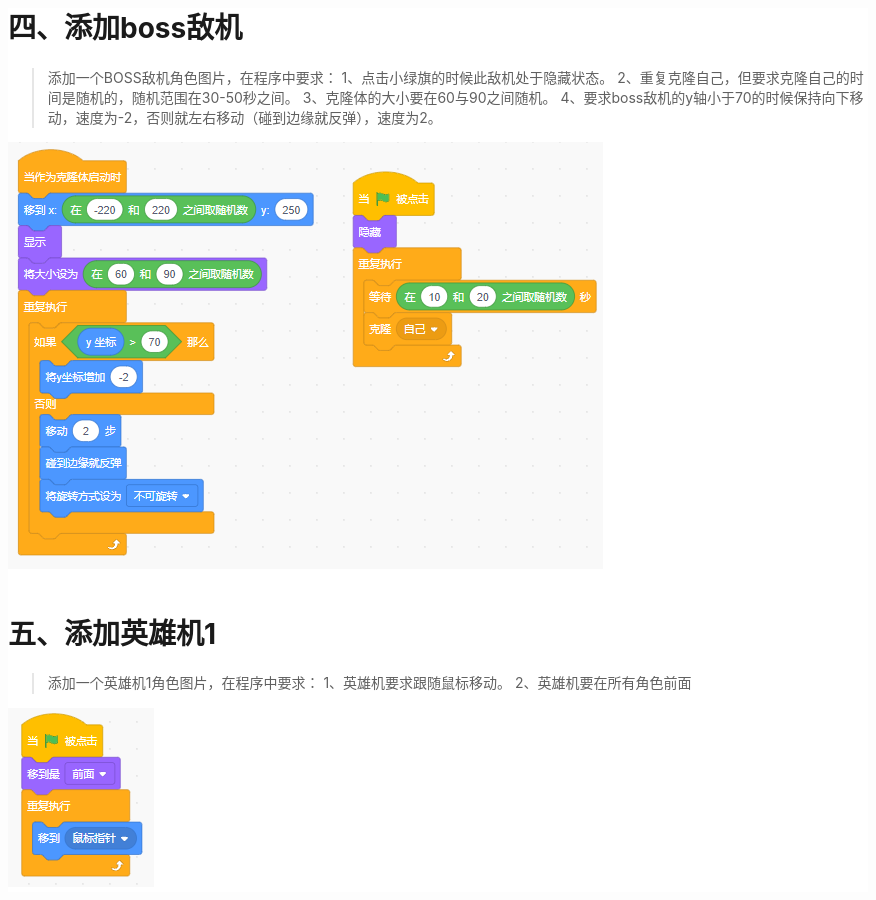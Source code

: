 
# 四、添加boss敌机
> 添加一个BOSS敌机角色图片，在程序中要求：
1、点击小绿旗的时候此敌机处于隐藏状态。
2、重复克隆自己，但要求克隆自己的时间是随机的，随机范围在30-50秒之间。
3、克隆体的大小要在60与90之间随机。
4、要求boss敌机的y轴小于70的时候保持向下移动，速度为-2，否则就左右移动（碰到边缘就反弹），速度为2。

![](images/2022-10-09-12-17-56.png)


# 五、添加英雄机1

> 添加一个英雄机1角色图片，在程序中要求：
1、英雄机要求跟随鼠标移动。
2、英雄机要在所有角色前面

![](images/2022-10-09-12-32-24.png)
